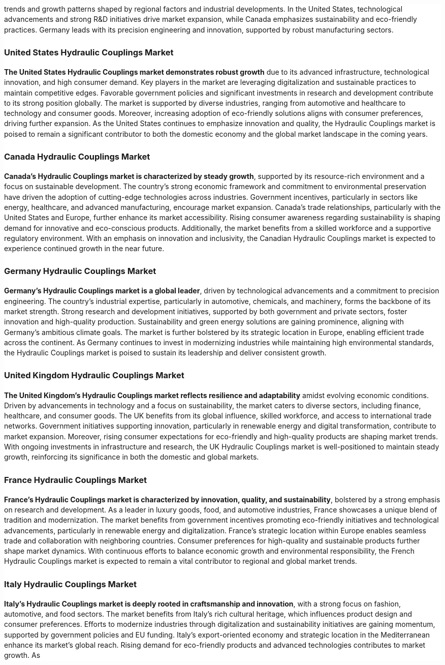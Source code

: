 trends and growth patterns shaped by regional factors and industrial developments. In the United States, technological advancements and strong R&amp;D initiatives drive market expansion, while Canada emphasizes sustainability and eco-friendly practices. Germany leads with its precision engineering and innovation, supported by robust manufacturing sectors.</span></em></p></blockquote><h3><strong>United States Hydraulic Couplings Market</strong></h3><p><strong>The United States Hydraulic Couplings market demonstrates robust growth</strong> due to its advanced infrastructure, technological innovation, and high consumer demand. Key players in the market are leveraging digitalization and sustainable practices to maintain competitive edges. Favorable government policies and significant investments in research and development contribute to its strong position globally. The market is supported by diverse industries, ranging from automotive and healthcare to technology and consumer goods. Moreover, increasing adoption of eco-friendly solutions aligns with consumer preferences, driving further expansion. As the United States continues to emphasize innovation and quality, the Hydraulic Couplings market is poised to remain a significant contributor to both the domestic economy and the global market landscape in the coming years.</p><h3><strong>Canada Hydraulic Couplings Market</strong></h3><p><strong>Canada&rsquo;s Hydraulic Couplings market is characterized by steady growth</strong>, supported by its resource-rich environment and a focus on sustainable development. The country&rsquo;s strong economic framework and commitment to environmental preservation have driven the adoption of cutting-edge technologies across industries. Government incentives, particularly in sectors like energy, healthcare, and advanced manufacturing, encourage market expansion. Canada&rsquo;s trade relationships, particularly with the United States and Europe, further enhance its market accessibility. Rising consumer awareness regarding sustainability is shaping demand for innovative and eco-conscious products. Additionally, the market benefits from a skilled workforce and a supportive regulatory environment. With an emphasis on innovation and inclusivity, the Canadian Hydraulic Couplings market is expected to experience continued growth in the near future.</p><h3><strong>Germany Hydraulic Couplings Market</strong></h3><p><strong>Germany&rsquo;s Hydraulic Couplings market is a global leader</strong>, driven by technological advancements and a commitment to precision engineering. The country&rsquo;s industrial expertise, particularly in automotive, chemicals, and machinery, forms the backbone of its market strength. Strong research and development initiatives, supported by both government and private sectors, foster innovation and high-quality production. Sustainability and green energy solutions are gaining prominence, aligning with Germany&rsquo;s ambitious climate goals. The market is further bolstered by its strategic location in Europe, enabling efficient trade across the continent. As Germany continues to invest in modernizing industries while maintaining high environmental standards, the Hydraulic Couplings market is poised to sustain its leadership and deliver consistent growth.</p><h3><strong>United Kingdom Hydraulic Couplings Market</strong></h3><p><strong>The United Kingdom&rsquo;s Hydraulic Couplings market reflects resilience and adaptability</strong> amidst evolving economic conditions. Driven by advancements in technology and a focus on sustainability, the market caters to diverse sectors, including finance, healthcare, and consumer goods. The UK benefits from its global influence, skilled workforce, and access to international trade networks. Government initiatives supporting innovation, particularly in renewable energy and digital transformation, contribute to market expansion. Moreover, rising consumer expectations for eco-friendly and high-quality products are shaping market trends. With ongoing investments in infrastructure and research, the UK Hydraulic Couplings market is well-positioned to maintain steady growth, reinforcing its significance in both the domestic and global markets.</p><h3><strong>France Hydraulic Couplings Market</strong></h3><p><strong>France&rsquo;s Hydraulic Couplings market is characterized by innovation, quality, and sustainability</strong>, bolstered by a strong emphasis on research and development. As a leader in luxury goods, food, and automotive industries, France showcases a unique blend of tradition and modernization. The market benefits from government incentives promoting eco-friendly initiatives and technological advancements, particularly in renewable energy and digitalization. France&rsquo;s strategic location within Europe enables seamless trade and collaboration with neighboring countries. Consumer preferences for high-quality and sustainable products further shape market dynamics. With continuous efforts to balance economic growth and environmental responsibility, the French Hydraulic Couplings market is expected to remain a vital contributor to regional and global market trends.</p><h3><strong>Italy Hydraulic Couplings Market</strong></h3><p><strong>Italy&rsquo;s Hydraulic Couplings market is deeply rooted in craftsmanship and innovation</strong>, with a strong focus on fashion, automotive, and food sectors. The market benefits from Italy&rsquo;s rich cultural heritage, which influences product design and consumer preferences. Efforts to modernize industries through digitalization and sustainability initiatives are gaining momentum, supported by government policies and EU funding. Italy&rsquo;s export-oriented economy and strategic location in the Mediterranean enhance its market&rsquo;s global reach. Rising demand for eco-friendly products and advanced technologies contributes to market growth. As